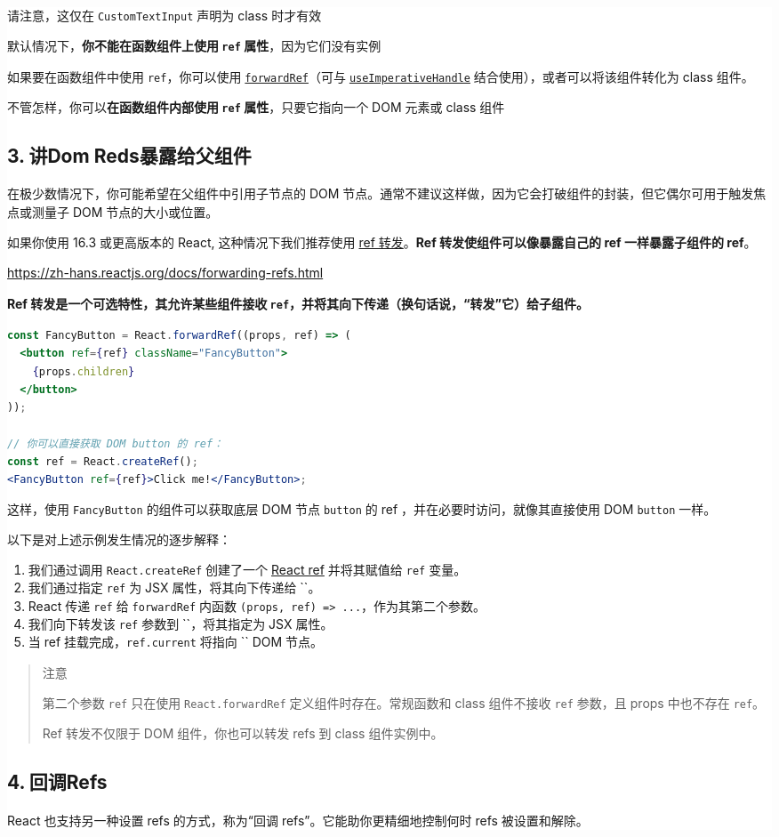 请注意，这仅在 `CustomTextInput` 声明为 class 时才有效

默认情况下，**你不能在函数组件上使用 `ref` 属性**，因为它们没有实例

如果要在函数组件中使用 `ref`，你可以使用 [`forwardRef`](https://zh-hans.reactjs.org/docs/forwarding-refs.html)（可与 [`useImperativeHandle`](https://zh-hans.reactjs.org/docs/hooks-reference.html#useimperativehandle) 结合使用），或者可以将该组件转化为 class 组件。

不管怎样，你可以**在函数组件内部使用 `ref` 属性**，只要它指向一个 DOM 元素或 class 组件



## 3. 讲Dom Reds暴露给父组件

在极少数情况下，你可能希望在父组件中引用子节点的 DOM 节点。通常不建议这样做，因为它会打破组件的封装，但它偶尔可用于触发焦点或测量子 DOM 节点的大小或位置。

如果你使用 16.3 或更高版本的 React, 这种情况下我们推荐使用 [ref 转发](https://zh-hans.reactjs.org/docs/forwarding-refs.html)。**Ref 转发使组件可以像暴露自己的 ref 一样暴露子组件的 ref**。

https://zh-hans.reactjs.org/docs/forwarding-refs.html

**Ref 转发是一个可选特性，其允许某些组件接收 `ref`，并将其向下传递（换句话说，“转发”它）给子组件。**



```jsx
const FancyButton = React.forwardRef((props, ref) => (
  <button ref={ref} className="FancyButton">
    {props.children}
  </button>
));

// 你可以直接获取 DOM button 的 ref：
const ref = React.createRef();
<FancyButton ref={ref}>Click me!</FancyButton>;
```

这样，使用 `FancyButton` 的组件可以获取底层 DOM 节点 `button` 的 ref ，并在必要时访问，就像其直接使用 DOM `button` 一样。

以下是对上述示例发生情况的逐步解释：

1.  我们通过调用 `React.createRef` 创建了一个 [React ref](https://zh-hans.reactjs.org/docs/refs-and-the-dom.html) 并将其赋值给 `ref` 变量。
2.  我们通过指定 `ref` 为 JSX 属性，将其向下传递给 ``。
3.  React 传递 `ref` 给 `forwardRef` 内函数 `(props, ref) => ...`，作为其第二个参数。
4.  我们向下转发该 `ref` 参数到 ``，将其指定为 JSX 属性。
5.  当 ref 挂载完成，`ref.current` 将指向 `` DOM 节点。

>   注意
>
>   第二个参数 `ref` 只在使用 `React.forwardRef` 定义组件时存在。常规函数和 class 组件不接收 `ref` 参数，且 props 中也不存在 `ref`。
>
>   Ref 转发不仅限于 DOM 组件，你也可以转发 refs 到 class 组件实例中。



## 4. 回调Refs

React 也支持另一种设置 refs 的方式，称为“回调 refs”。它能助你更精细地控制何时 refs 被设置和解除。

